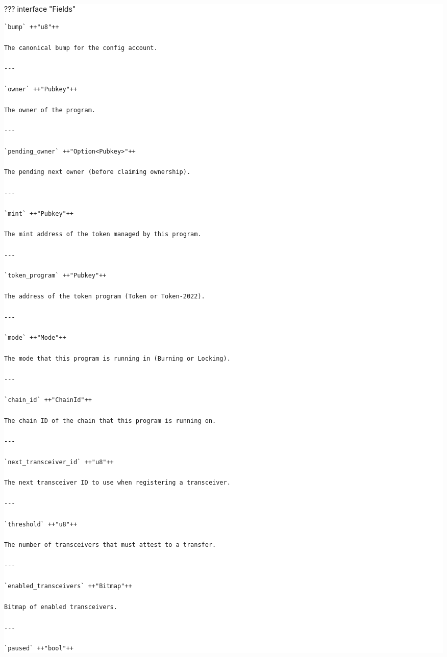 ??? interface "Fields"

    `bump` ++"u8"++

    The canonical bump for the config account.

    ---

    `owner` ++"Pubkey"++

    The owner of the program.

    ---

    `pending_owner` ++"Option<Pubkey>"++

    The pending next owner (before claiming ownership).

    ---

    `mint` ++"Pubkey"++

    The mint address of the token managed by this program.

    ---

    `token_program` ++"Pubkey"++

    The address of the token program (Token or Token-2022).

    ---

    `mode` ++"Mode"++

    The mode that this program is running in (Burning or Locking).

    ---

    `chain_id` ++"ChainId"++

    The chain ID of the chain that this program is running on.

    ---

    `next_transceiver_id` ++"u8"++

    The next transceiver ID to use when registering a transceiver.

    ---

    `threshold` ++"u8"++

    The number of transceivers that must attest to a transfer.

    ---

    `enabled_transceivers` ++"Bitmap"++

    Bitmap of enabled transceivers.

    ---

    `paused` ++"bool"++

